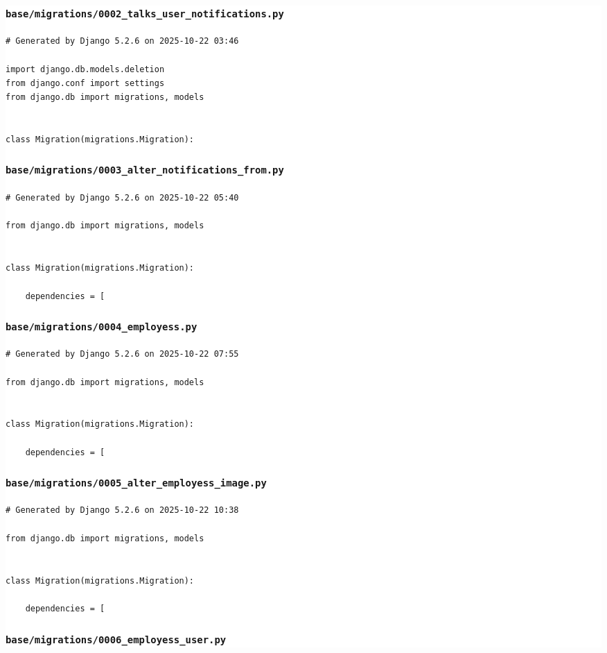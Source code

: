 ### `base/migrations/0002_talks_user_notifications.py`

```text
# Generated by Django 5.2.6 on 2025-10-22 03:46

import django.db.models.deletion
from django.conf import settings
from django.db import migrations, models


class Migration(migrations.Migration):
```

### `base/migrations/0003_alter_notifications_from.py`

```text
# Generated by Django 5.2.6 on 2025-10-22 05:40

from django.db import migrations, models


class Migration(migrations.Migration):

    dependencies = [
```

### `base/migrations/0004_employess.py`

```text
# Generated by Django 5.2.6 on 2025-10-22 07:55

from django.db import migrations, models


class Migration(migrations.Migration):

    dependencies = [
```

### `base/migrations/0005_alter_employess_image.py`

```text
# Generated by Django 5.2.6 on 2025-10-22 10:38

from django.db import migrations, models


class Migration(migrations.Migration):

    dependencies = [
```

### `base/migrations/0006_employess_user.py`

